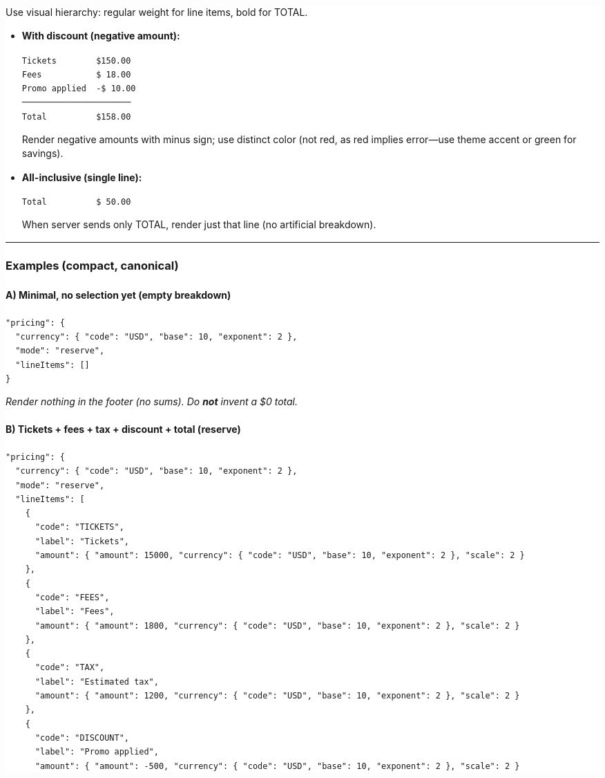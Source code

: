   Use visual hierarchy: regular weight for line items, bold for TOTAL.

- **With discount (negative amount):**

  ```text
  Tickets        $150.00
  Fees           $ 18.00
  Promo applied  -$ 10.00
  ──────────────────────
  Total          $158.00
  ```

  Render negative amounts with minus sign; use distinct color (not red, as red implies error—use theme accent or green for savings).

- **All-inclusive (single line):**

  ```text
  Total          $ 50.00
  ```

  When server sends only TOTAL, render just that line (no artificial breakdown).

---

### **Examples (compact, canonical)**

#### A) Minimal, no selection yet (empty breakdown)

```jsonc
"pricing": {
  "currency": { "code": "USD", "base": 10, "exponent": 2 },
  "mode": "reserve",
  "lineItems": []
}
```

_Render nothing in the footer (no sums). Do **not** invent a $0 total._

#### B) Tickets + fees + tax + discount + total (reserve)

```jsonc
"pricing": {
  "currency": { "code": "USD", "base": 10, "exponent": 2 },
  "mode": "reserve",
  "lineItems": [
    {
      "code": "TICKETS",
      "label": "Tickets",
      "amount": { "amount": 15000, "currency": { "code": "USD", "base": 10, "exponent": 2 }, "scale": 2 }
    },
    {
      "code": "FEES",
      "label": "Fees",
      "amount": { "amount": 1800, "currency": { "code": "USD", "base": 10, "exponent": 2 }, "scale": 2 }
    },
    {
      "code": "TAX",
      "label": "Estimated tax",
      "amount": { "amount": 1200, "currency": { "code": "USD", "base": 10, "exponent": 2 }, "scale": 2 }
    },
    {
      "code": "DISCOUNT",
      "label": "Promo applied",
      "amount": { "amount": -500, "currency": { "code": "USD", "base": 10, "exponent": 2 }, "scale": 2 }
```